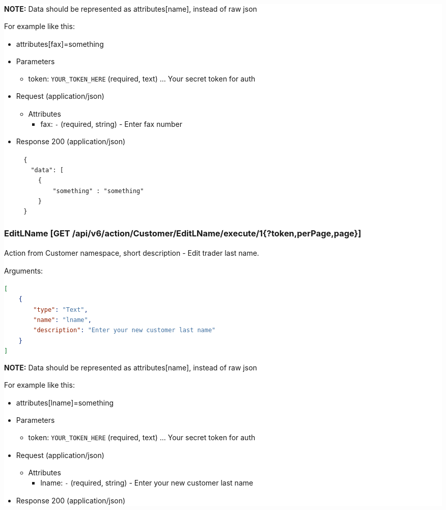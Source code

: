 **NOTE:** Data should be represented as attributes[name], instead of raw json

For example like this:

- attributes[fax]=something


+ Parameters
    + token: `YOUR_TOKEN_HERE` (required, text) ... Your secret token for auth
    

+ Request (application/json)

    + Attributes
        + fax: `-` (required, string) - Enter fax number  


+ Response 200 (application/json)

        {
          "data": [
            {
                "something" : "something"
            }
        }

### EditLName [GET /api/v6/action/Customer/EditLName/execute/1{?token,perPage,page}]

Action from Customer namespace, short description - Edit trader last name.

Arguments:

```json
[
    {
        "type": "Text",
        "name": "lname",
        "description": "Enter your new customer last name"
    }
]
```

**NOTE:** Data should be represented as attributes[name], instead of raw json

For example like this:

- attributes[lname]=something


+ Parameters
    + token: `YOUR_TOKEN_HERE` (required, text) ... Your secret token for auth
    

+ Request (application/json)

    + Attributes
        + lname: `-` (required, string) - Enter your new customer last name  


+ Response 200 (application/json)
